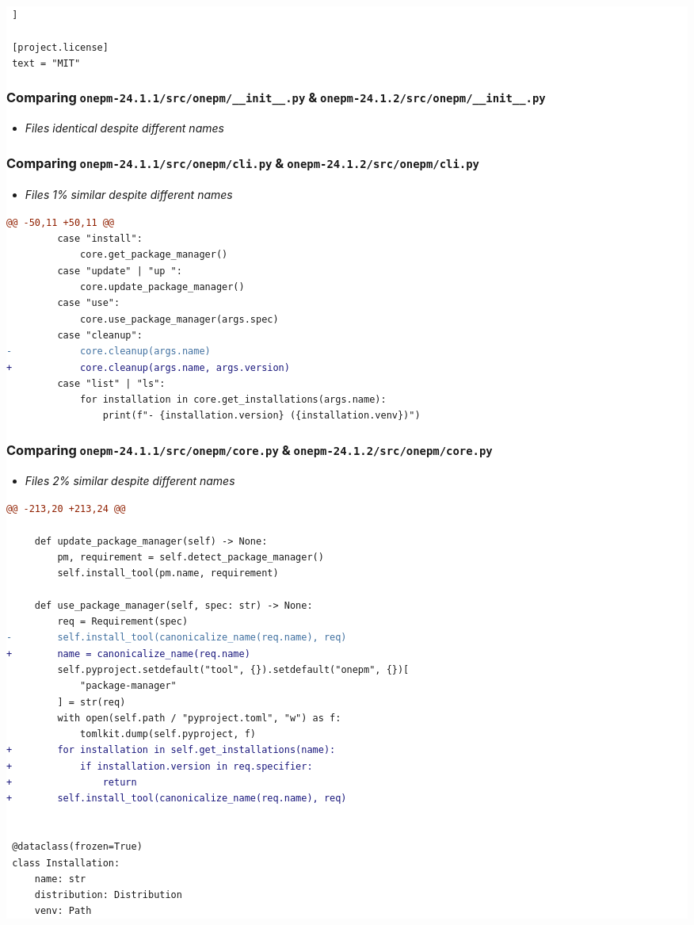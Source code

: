 ```diff
 ]
 
 [project.license]
 text = "MIT"
```

### Comparing `onepm-24.1.1/src/onepm/__init__.py` & `onepm-24.1.2/src/onepm/__init__.py`

 * *Files identical despite different names*

### Comparing `onepm-24.1.1/src/onepm/cli.py` & `onepm-24.1.2/src/onepm/cli.py`

 * *Files 1% similar despite different names*

```diff
@@ -50,11 +50,11 @@
         case "install":
             core.get_package_manager()
         case "update" | "up ":
             core.update_package_manager()
         case "use":
             core.use_package_manager(args.spec)
         case "cleanup":
-            core.cleanup(args.name)
+            core.cleanup(args.name, args.version)
         case "list" | "ls":
             for installation in core.get_installations(args.name):
                 print(f"- {installation.version} ({installation.venv})")
```

### Comparing `onepm-24.1.1/src/onepm/core.py` & `onepm-24.1.2/src/onepm/core.py`

 * *Files 2% similar despite different names*

```diff
@@ -213,20 +213,24 @@
 
     def update_package_manager(self) -> None:
         pm, requirement = self.detect_package_manager()
         self.install_tool(pm.name, requirement)
 
     def use_package_manager(self, spec: str) -> None:
         req = Requirement(spec)
-        self.install_tool(canonicalize_name(req.name), req)
+        name = canonicalize_name(req.name)
         self.pyproject.setdefault("tool", {}).setdefault("onepm", {})[
             "package-manager"
         ] = str(req)
         with open(self.path / "pyproject.toml", "w") as f:
             tomlkit.dump(self.pyproject, f)
+        for installation in self.get_installations(name):
+            if installation.version in req.specifier:
+                return
+        self.install_tool(canonicalize_name(req.name), req)
 
 
 @dataclass(frozen=True)
 class Installation:
     name: str
     distribution: Distribution
     venv: Path
```
